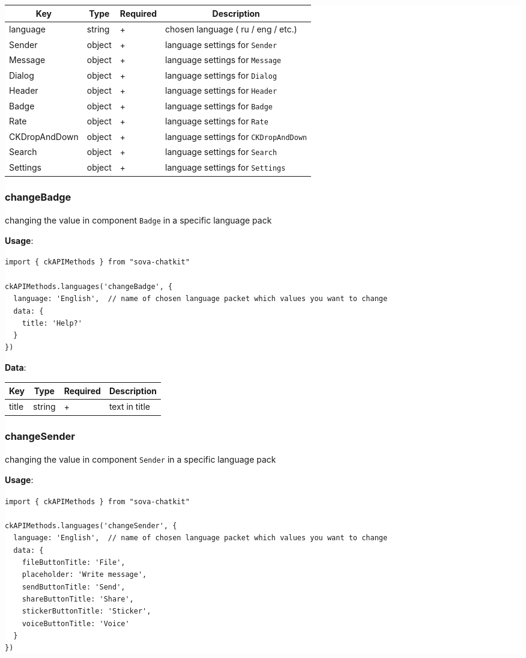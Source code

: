 | Key                |   Type          | Required  |  Description                           |
|--------------------|-----------------|-----------|----------------------------------------|
| language           | string          | +         | chosen language ( ru / eng / etc.)     |
| Sender             | object          | +         | language settings for `Sender`         |
| Message            | object          | +         | language settings for `Message`        |
| Dialog             | object          | +         | language settings for `Dialog`         |
| Header             | object          | +         | language settings for `Header`         |
| Badge              | object          | +         | language settings for `Badge`          |
| Rate               | object          | +         | language settings for `Rate`           |
| CKDropAndDown      | object          | +         | language settings for `CKDropAndDown`  |
| Search             | object          | +         | language settings for `Search`         |
| Settings           | object          | +         | language settings for `Settings`       |



### **changeBadge**  <a name="changeBadge"></a> 
changing the value in component `Badge` in a specific language pack   

**Usage**:
```
import { ckAPIMethods } from "sova-chatkit"

ckAPIMethods.languages('changeBadge', {
  language: 'English',  // name of chosen language packet which values you want to change
  data: {
    title: 'Help?'
  }
})
```

**Data**:

| Key                |   Type          | Required  |  Description                  |
|--------------------|-----------------|-----------|-------------------------------|
| title              | string          |     +     | text in title                 |



### **changeSender**  <a name="changeSender"></a> 
changing the value in component `Sender` in a specific language pack   

**Usage**:  
```
import { ckAPIMethods } from "sova-chatkit"

ckAPIMethods.languages('changeSender', {
  language: 'English',  // name of chosen language packet which values you want to change
  data: {
    fileButtonTitle: 'File',
    placeholder: 'Write message',
    sendButtonTitle: 'Send',
    shareButtonTitle: 'Share',
    stickerButtonTitle: 'Sticker',
    voiceButtonTitle: 'Voice'
  }
})
```

